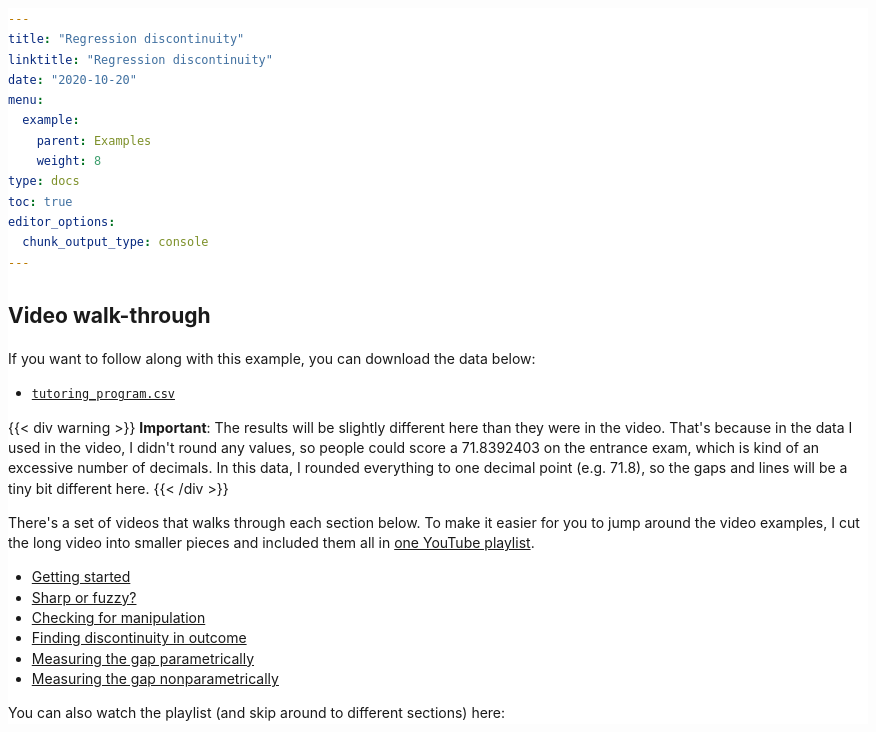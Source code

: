 ```yaml
---
title: "Regression discontinuity"
linktitle: "Regression discontinuity"
date: "2020-10-20"
menu:
  example:
    parent: Examples
    weight: 8
type: docs
toc: true
editor_options:
  chunk_output_type: console
---
```

<script src="/rmarkdown-libs/kePrint-0.0.1/kePrint.js"></script>
<link href="/rmarkdown-libs/lightable-0.0.1/lightable.css" rel="stylesheet" />



## Video walk-through

If you want to follow along with this example, you can download the data below:

- [<i class="fas fa-table"></i> `tutoring_program.csv`](/data/tutoring_program.csv)

{{< div warning >}}
**Important**: The results will be slightly different here than they were in the video. That's because in the data I used in the video, I didn't round any values, so people could score a 71.8392403 on the entrance exam, which is kind of an excessive number of decimals. In this data, I rounded everything to one decimal point (e.g. 71.8), so the gaps and lines will be a tiny bit different here.
{{< /div >}}

There's a set of videos that walks through each section below. To make it easier for you to jump around the video examples, I cut the long video into smaller pieces and included them all in [one YouTube playlist](https://www.youtube.com/playlist?list=PLS6tnpTr39sFCr8amjT2Ld_FE34i26a3S).

- [Getting started](https://www.youtube.com/watch?v=8CayGMcJoLY&list=PLS6tnpTr39sFCr8amjT2Ld_FE34i26a3S)
- [Sharp or fuzzy?](https://www.youtube.com/watch?v=ViDChprm2IY&list=PLS6tnpTr39sFCr8amjT2Ld_FE34i26a3S)
- [Checking for manipulation](https://www.youtube.com/watch?v=hqPVIt-72fY&list=PLS6tnpTr39sFCr8amjT2Ld_FE34i26a3S)
- [Finding discontinuity in outcome](https://www.youtube.com/watch?v=yYqO22l_jgc&list=PLS6tnpTr39sFCr8amjT2Ld_FE34i26a3S)
- [Measuring the gap parametrically](https://www.youtube.com/watch?v=Por8Rd9QuBk&list=PLS6tnpTr39sFCr8amjT2Ld_FE34i26a3S)
- [Measuring the gap nonparametrically](https://www.youtube.com/watch?v=lfBkAZLX_Z4&list=PLS6tnpTr39sFCr8amjT2Ld_FE34i26a3S)

You can also watch the playlist (and skip around to different sections) here:

<div class="embed-responsive embed-responsive-16by9">
<iframe class="embed-responsive-item" src="https://www.youtube.com/embed/videoseries?list=PLS6tnpTr39sFCr8amjT2Ld_FE34i26a3S" frameborder="0" allow="accelerometer; autoplay; encrypted-media; gyroscope; picture-in-picture" allowfullscreen></iframe>
</div>
